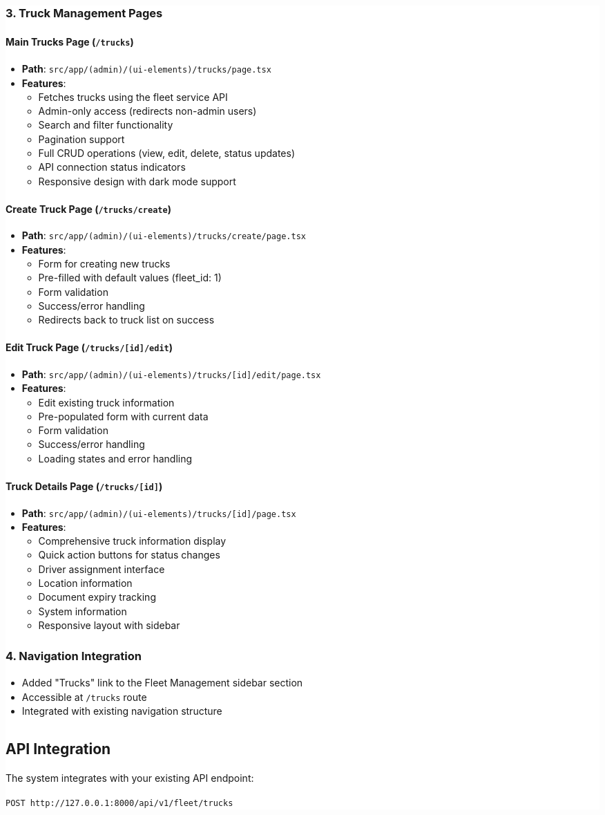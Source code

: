 ### 3. Truck Management Pages

#### Main Trucks Page (`/trucks`)
- **Path**: `src/app/(admin)/(ui-elements)/trucks/page.tsx`
- **Features**:
  - Fetches trucks using the fleet service API
  - Admin-only access (redirects non-admin users)
  - Search and filter functionality
  - Pagination support
  - Full CRUD operations (view, edit, delete, status updates)
  - API connection status indicators
  - Responsive design with dark mode support

#### Create Truck Page (`/trucks/create`)
- **Path**: `src/app/(admin)/(ui-elements)/trucks/create/page.tsx`
- **Features**:
  - Form for creating new trucks
  - Pre-filled with default values (fleet_id: 1)
  - Form validation
  - Success/error handling
  - Redirects back to truck list on success

#### Edit Truck Page (`/trucks/[id]/edit`)
- **Path**: `src/app/(admin)/(ui-elements)/trucks/[id]/edit/page.tsx`
- **Features**:
  - Edit existing truck information
  - Pre-populated form with current data
  - Form validation
  - Success/error handling
  - Loading states and error handling

#### Truck Details Page (`/trucks/[id]`)
- **Path**: `src/app/(admin)/(ui-elements)/trucks/[id]/page.tsx`
- **Features**:
  - Comprehensive truck information display
  - Quick action buttons for status changes
  - Driver assignment interface
  - Location information
  - Document expiry tracking
  - System information
  - Responsive layout with sidebar

### 4. Navigation Integration
- Added "Trucks" link to the Fleet Management sidebar section
- Accessible at `/trucks` route
- Integrated with existing navigation structure

## API Integration

The system integrates with your existing API endpoint:
```
POST http://127.0.0.1:8000/api/v1/fleet/trucks
```
